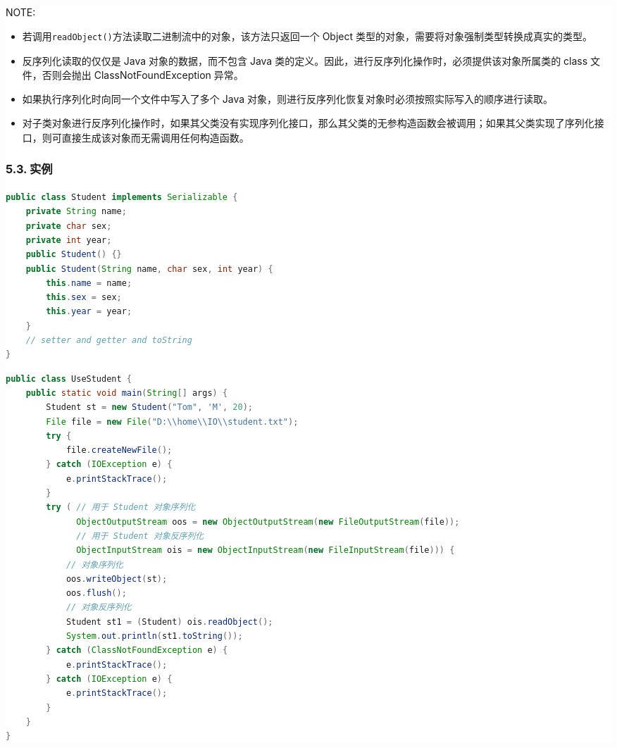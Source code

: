 NOTE:

- 若调用`readObject​()`方法读取二进制流中的对象，该方法只返回一个 Object 类型的对象，需要将对象强制类型转换成真实的类型。

- 反序列化读取的仅仅是 Java 对象的数据，而不包含 Java 类的定义。因此，进行反序列化操作时，必须提供该对象所属类的 class 文件，否则会抛出 ClassNotFoundException 异常。

- 如果执行序列化时向同一个文件中写入了多个 Java 对象，则进行反序列化恢复对象时必须按照实际写入的顺序进行读取。

- 对子类对象进行反序列化操作时，如果其父类没有实现序列化接口，那么其父类的无参构造函数会被调用；如果其父类实现了序列化接口，则可直接生成该对象而无需调用任何构造函数。

### 5.3. 实例

```java
public class Student implements Serializable {
    private String name;
    private char sex;
    private int year;
    public Student() {}
    public Student(String name, char sex, int year) {
        this.name = name;
        this.sex = sex;
        this.year = year;
    }
    // setter and getter and toString
}
```
```java
public class UseStudent {
    public static void main(String[] args) {
        Student st = new Student("Tom", 'M', 20);
        File file = new File("D:\\home\\IO\\student.txt");
        try {
            file.createNewFile();
        } catch (IOException e) {
            e.printStackTrace();
        }
        try ( // 用于 Student 对象序列化
              ObjectOutputStream oos = new ObjectOutputStream(new FileOutputStream(file));
              // 用于 Student 对象反序列化
              ObjectInputStream ois = new ObjectInputStream(new FileInputStream(file))) {
            // 对象序列化
            oos.writeObject(st);
            oos.flush();
            // 对象反序列化
            Student st1 = (Student) ois.readObject();
            System.out.println(st1.toString());
        } catch (ClassNotFoundException e) {
            e.printStackTrace();
        } catch (IOException e) {
            e.printStackTrace();
        }
    }
}
```
